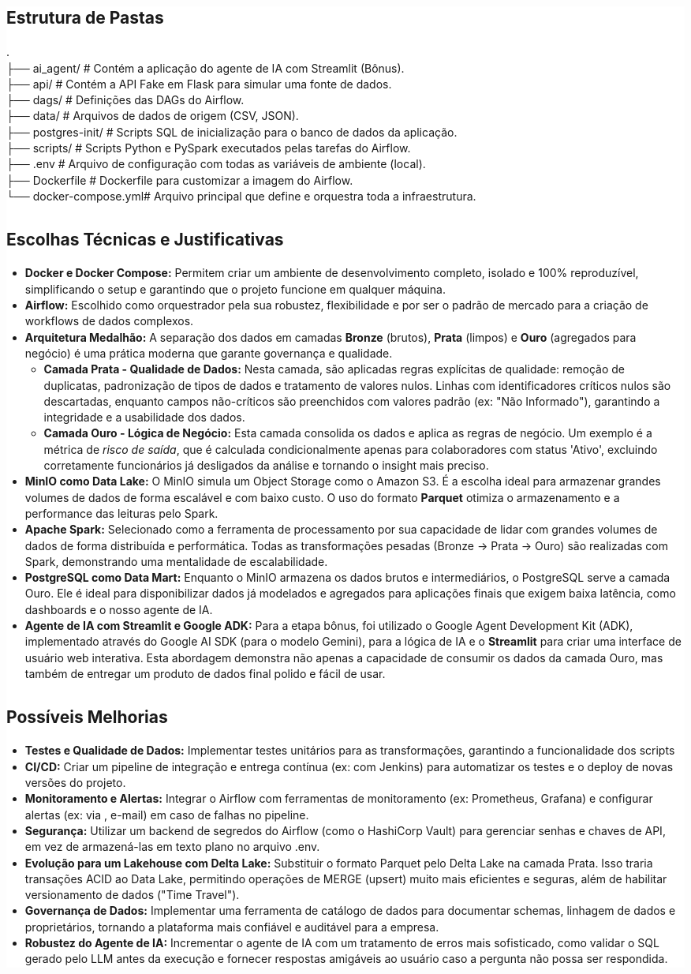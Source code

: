 ## **Estrutura de Pastas**

.  
├── ai\_agent/         \# Contém a aplicação do agente de IA com Streamlit (Bônus).  
├── api/              \# Contém a API Fake em Flask para simular uma fonte de dados.  
├── dags/             \# Definições das DAGs do Airflow.  
├── data/             \# Arquivos de dados de origem (CSV, JSON).  
├── postgres-init/    \# Scripts SQL de inicialização para o banco de dados da aplicação.  
├── scripts/          \# Scripts Python e PySpark executados pelas tarefas do Airflow.  
├── .env              \# Arquivo de configuração com todas as variáveis de ambiente (local).  
├── Dockerfile        \# Dockerfile para customizar a imagem do Airflow.  
└── docker-compose.yml\# Arquivo principal que define e orquestra toda a infraestrutura.

## **Escolhas Técnicas e Justificativas**

* **Docker e Docker Compose:** Permitem criar um ambiente de desenvolvimento completo, isolado e 100% reproduzível, simplificando o setup e garantindo que o projeto funcione em qualquer máquina.  
* **Airflow:** Escolhido como orquestrador pela sua robustez, flexibilidade e por ser o padrão de mercado para a criação de workflows de dados complexos.  
* **Arquitetura Medalhão:** A separação dos dados em camadas **Bronze** (brutos), **Prata** (limpos) e **Ouro** (agregados para negócio) é uma prática moderna que garante governança e qualidade.  
  * **Camada Prata \- Qualidade de Dados:** Nesta camada, são aplicadas regras explícitas de qualidade: remoção de duplicatas, padronização de tipos de dados e tratamento de valores nulos. Linhas com identificadores críticos nulos são descartadas, enquanto campos não-críticos são preenchidos com valores padrão (ex: "Não Informado"), garantindo a integridade e a usabilidade dos dados.  
  * **Camada Ouro \- Lógica de Negócio:** Esta camada consolida os dados e aplica as regras de negócio. Um exemplo é a métrica de *risco de saída*, que é calculada condicionalmente apenas para colaboradores com status 'Ativo', excluindo corretamente funcionários já desligados da análise e tornando o insight mais preciso.  
* **MinIO como Data Lake:** O MinIO simula um Object Storage como o Amazon S3. É a escolha ideal para armazenar grandes volumes de dados de forma escalável e com baixo custo. O uso do formato **Parquet** otimiza o armazenamento e a performance das leituras pelo Spark.  
* **Apache Spark:** Selecionado como a ferramenta de processamento por sua capacidade de lidar com grandes volumes de dados de forma distribuída e performática. Todas as transformações pesadas (Bronze \-\> Prata \-\> Ouro) são realizadas com Spark, demonstrando uma mentalidade de escalabilidade.  
* **PostgreSQL como Data Mart:** Enquanto o MinIO armazena os dados brutos e intermediários, o PostgreSQL serve a camada Ouro. Ele é ideal para disponibilizar dados já modelados e agregados para aplicações finais que exigem baixa latência, como dashboards e o nosso agente de IA.  
* **Agente de IA com Streamlit e Google ADK:** Para a etapa bônus, foi utilizado o Google Agent Development Kit (ADK), implementado através do Google AI SDK (para o modelo Gemini), para a lógica de IA e o **Streamlit** para criar uma interface de usuário web interativa. Esta abordagem demonstra não apenas a capacidade de consumir os dados da camada Ouro, mas também de entregar um produto de dados final polido e fácil de usar.

## **Possíveis Melhorias**

* **Testes e Qualidade de Dados:** Implementar testes unitários para as transformações, garantindo a funcionalidade dos scripts
* **CI/CD:** Criar um pipeline de integração e entrega contínua (ex: com Jenkins) para automatizar os testes e o deploy de novas versões do projeto.
* **Monitoramento e Alertas:** Integrar o Airflow com ferramentas de monitoramento (ex: Prometheus, Grafana) e configurar alertas (ex: via , e-mail) em caso de falhas no pipeline.  
* **Segurança:** Utilizar um backend de segredos do Airflow (como o HashiCorp Vault) para gerenciar senhas e chaves de API, em vez de armazená-las em texto plano no arquivo .env. 
* **Evolução para um Lakehouse com Delta Lake:** Substituir o formato Parquet pelo Delta Lake na camada Prata. Isso traria transações ACID ao Data Lake, permitindo operações de MERGE (upsert) muito mais eficientes e seguras, além de habilitar versionamento de dados ("Time Travel").
* **Governança de Dados:** Implementar uma ferramenta de catálogo de dados para documentar schemas, linhagem de dados e proprietários, tornando a plataforma mais confiável e auditável para a empresa.
* **Robustez do Agente de IA:** Incrementar o agente de IA com um tratamento de erros mais sofisticado, como validar o SQL gerado pelo LLM antes da execução e fornecer respostas amigáveis ao usuário caso a pergunta não possa ser respondida.